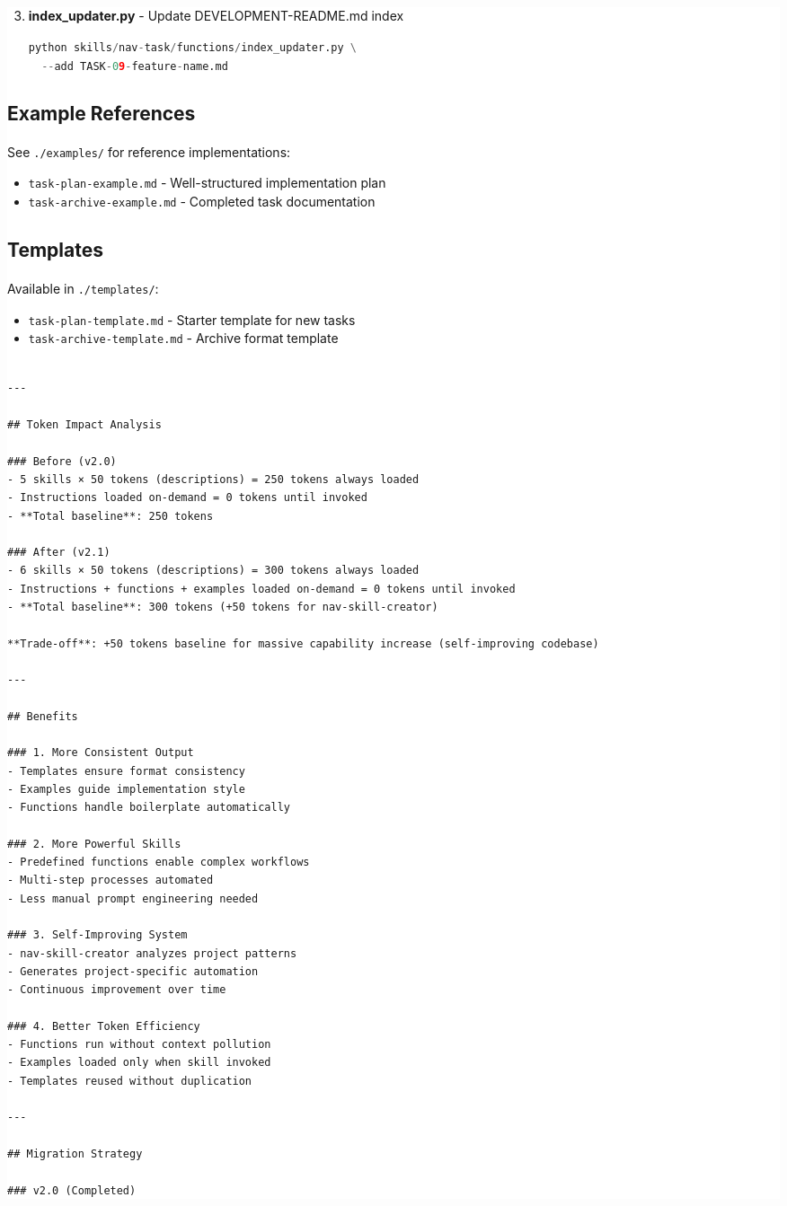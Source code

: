 3. **index_updater.py** - Update DEVELOPMENT-README.md index
   ```python
   python skills/nav-task/functions/index_updater.py \
     --add TASK-09-feature-name.md
   ```

## Example References

See `./examples/` for reference implementations:
- `task-plan-example.md` - Well-structured implementation plan
- `task-archive-example.md` - Completed task documentation

## Templates

Available in `./templates/`:
- `task-plan-template.md` - Starter template for new tasks
- `task-archive-template.md` - Archive format template
```

---

## Token Impact Analysis

### Before (v2.0)
- 5 skills × 50 tokens (descriptions) = 250 tokens always loaded
- Instructions loaded on-demand = 0 tokens until invoked
- **Total baseline**: 250 tokens

### After (v2.1)
- 6 skills × 50 tokens (descriptions) = 300 tokens always loaded
- Instructions + functions + examples loaded on-demand = 0 tokens until invoked
- **Total baseline**: 300 tokens (+50 tokens for nav-skill-creator)

**Trade-off**: +50 tokens baseline for massive capability increase (self-improving codebase)

---

## Benefits

### 1. More Consistent Output
- Templates ensure format consistency
- Examples guide implementation style
- Functions handle boilerplate automatically

### 2. More Powerful Skills
- Predefined functions enable complex workflows
- Multi-step processes automated
- Less manual prompt engineering needed

### 3. Self-Improving System
- nav-skill-creator analyzes project patterns
- Generates project-specific automation
- Continuous improvement over time

### 4. Better Token Efficiency
- Functions run without context pollution
- Examples loaded only when skill invoked
- Templates reused without duplication

---

## Migration Strategy

### v2.0 (Completed)
```